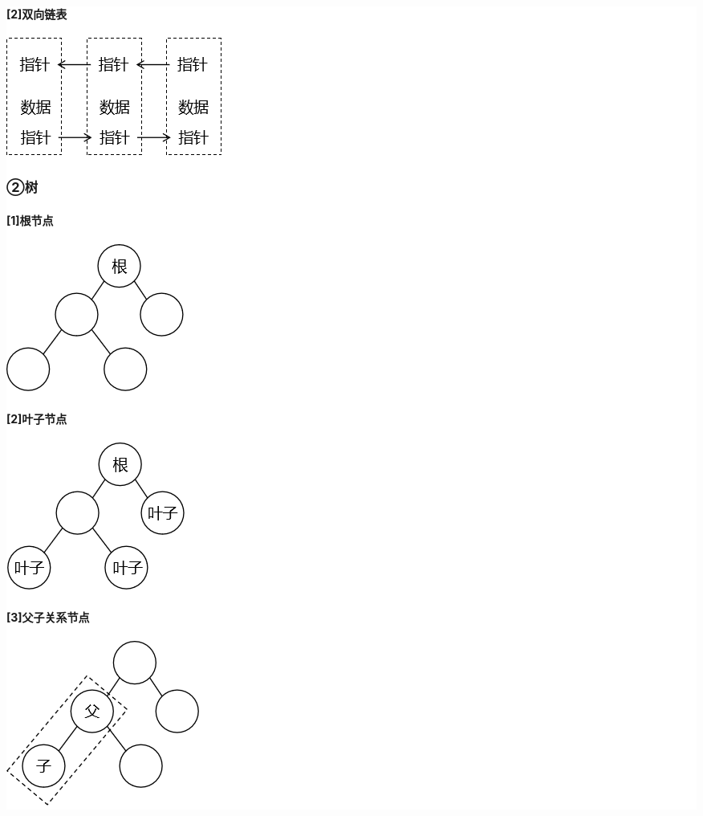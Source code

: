 

#### [2]双向链表

![images](./images/img011.png)



### ②树

#### [1]根节点

![images](./images/img012.png)



#### [2]叶子节点

![images](./images/img013.png)



#### [3]父子关系节点

![images](./images/img014.png)
